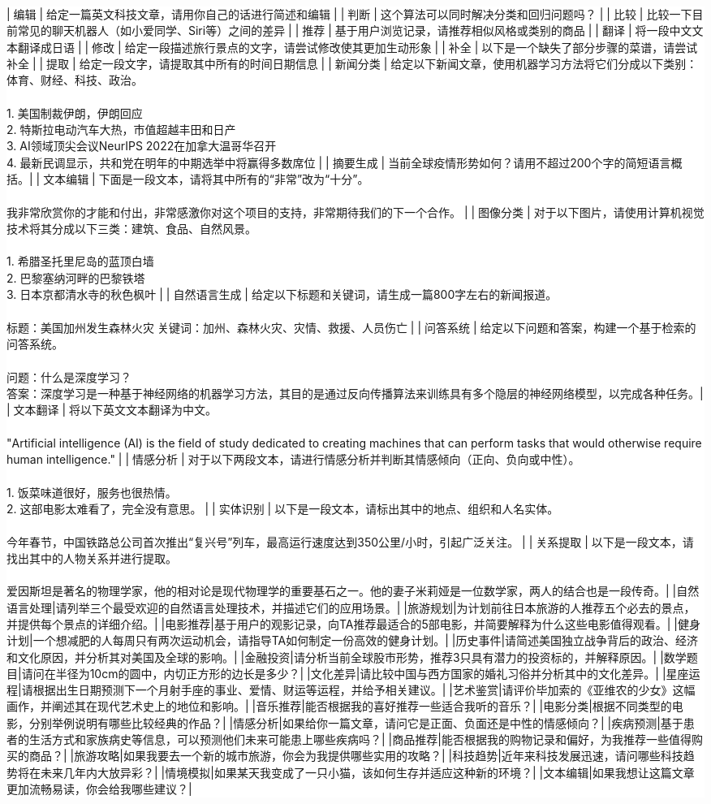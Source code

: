 | 编辑   | 给定一篇英文科技文章，请用你自己的话进行简述和编辑          |
| 判断   | 这个算法可以同时解决分类和回归问题吗？                      |
| 比较   | 比较一下目前常见的聊天机器人（如小爱同学、Siri等）之间的差异 |
| 推荐   | 基于用户浏览记录，请推荐相似风格或类别的商品                 |
| 翻译   | 将一段中文文本翻译成日语                                     |
| 修改   | 给定一段描述旅行景点的文字，请尝试修改使其更加生动形象         |
| 补全   | 以下是一个缺失了部分步骤的菜谱，请尝试补全                    |
| 提取   | 给定一段文字，请提取其中所有的时间日期信息                   |
| 新闻分类 | 给定以下新闻文章，使用机器学习方法将它们分成以下类别：体育、财经、科技、政治。<br><br>1. 美国制裁伊朗，伊朗回应<br>2. 特斯拉电动汽车大热，市值超越丰田和日产<br>3. AI领域顶尖会议NeurIPS 2022在加拿大温哥华召开<br>4. 最新民调显示，共和党在明年的中期选举中将赢得多数席位 |
| 摘要生成 | 当前全球疫情形势如何？请用不超过200个字的简短语言概括。|
| 文本编辑 | 下面是一段文本，请将其中所有的“非常”改为“十分”。<br><br>我非常欣赏你的才能和付出，非常感激你对这个项目的支持，非常期待我们的下一个合作。 |
| 图像分类 | 对于以下图片，请使用计算机视觉技术将其分成以下三类：建筑、食品、自然风景。<br><br>1. 希腊圣托里尼岛的蓝顶白墙<br>2. 巴黎塞纳河畔的巴黎铁塔<br>3. 日本京都清水寺的秋色枫叶 |
| 自然语言生成 | 给定以下标题和关键词，请生成一篇800字左右的新闻报道。<br><br>标题：美国加州发生森林火灾 关键词：加州、森林火灾、灾情、救援、人员伤亡 |
| 问答系统 | 给定以下问题和答案，构建一个基于检索的问答系统。<br><br>问题：什么是深度学习？<br>答案：深度学习是一种基于神经网络的机器学习方法，其目的是通过反向传播算法来训练具有多个隐层的神经网络模型，以完成各种任务。|
| 文本翻译 | 将以下英文文本翻译为中文。<br><br>"Artificial intelligence (AI) is the field of study dedicated to creating machines that can perform tasks that would otherwise require human intelligence." |
| 情感分析 | 对于以下两段文本，请进行情感分析并判断其情感倾向（正向、负向或中性）。<br><br>1. 饭菜味道很好，服务也很热情。<br>2. 这部电影太难看了，完全没有意思。 |
| 实体识别 | 以下是一段文本，请标出其中的地点、组织和人名实体。<br><br>今年春节，中国铁路总公司首次推出“复兴号”列车，最高运行速度达到350公里/小时，引起广泛关注。 |
| 关系提取 | 以下是一段文本，请找出其中的人物关系并进行提取。<br><br>爱因斯坦是著名的物理学家，他的相对论是现代物理学的重要基石之一。他的妻子米莉娅是一位数学家，两人的结合也是一段传奇。|
|自然语言处理|请列举三个最受欢迎的自然语言处理技术，并描述它们的应用场景。|
|旅游规划|为计划前往日本旅游的人推荐五个必去的景点，并提供每个景点的详细介绍。|
|电影推荐|基于用户的观影记录，向TA推荐最适合的5部电影，并简要解释为什么这些电影值得观看。|
|健身计划|一个想减肥的人每周只有两次运动机会，请指导TA如何制定一份高效的健身计划。|
|历史事件|请简述美国独立战争背后的政治、经济和文化原因，并分析其对美国及全球的影响。|
|金融投资|请分析当前全球股市形势，推荐3只具有潜力的投资标的，并解释原因。|
|数学题目|请问在半径为10cm的圆中，内切正方形的边长是多少？|
|文化差异|请比较中国与西方国家的婚礼习俗并分析其中的文化差异。|
|星座运程|请根据出生日期预测下一个月射手座的事业、爱情、财运等运程，并给予相关建议。|
|艺术鉴赏|请评价毕加索的《亚维农的少女》这幅画作，并阐述其在现代艺术史上的地位和影响。|
|音乐推荐|能否根据我的喜好推荐一些适合我听的音乐？|
|电影分类|根据不同类型的电影，分别举例说明有哪些比较经典的作品？|
|情感分析|如果给你一篇文章，请问它是正面、负面还是中性的情感倾向？|
|疾病预测|基于患者的生活方式和家族病史等信息，可以预测他们未来可能患上哪些疾病吗？|
|商品推荐|能否根据我的购物记录和偏好，为我推荐一些值得购买的商品？|
|旅游攻略|如果我要去一个新的城市旅游，你会为我提供哪些实用的攻略？|
|科技趋势|近年来科技发展迅速，请问哪些科技趋势将在未来几年内大放异彩？|
|情境模拟|如果某天我变成了一只小猫，该如何生存并适应这种新的环境？|
|文本编辑|如果我想让这篇文章更加流畅易读，你会给我哪些建议？|
